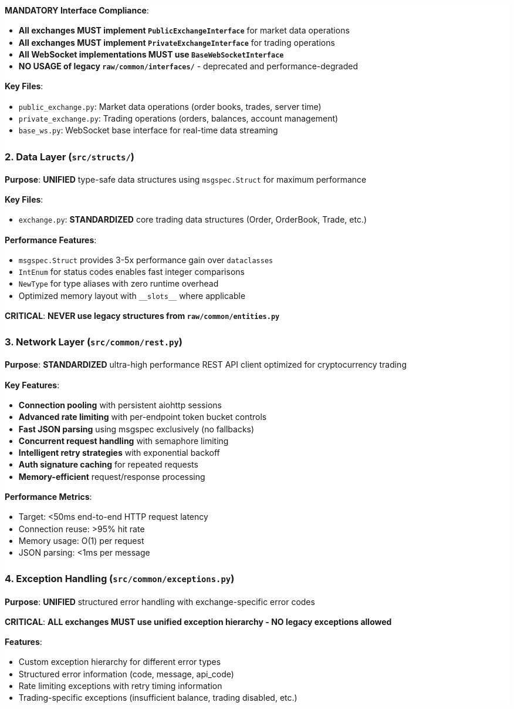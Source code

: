 **MANDATORY Interface Compliance**:
- **All exchanges MUST implement `PublicExchangeInterface`** for market data operations
- **All exchanges MUST implement `PrivateExchangeInterface`** for trading operations  
- **All WebSocket implementations MUST use `BaseWebSocketInterface`**
- **NO USAGE of legacy `raw/common/interfaces/`** - deprecated and performance-degraded

**Key Files**:
- `public_exchange.py`: Market data operations (order books, trades, server time)
- `private_exchange.py`: Trading operations (orders, balances, account management)
- `base_ws.py`: WebSocket base interface for real-time data streaming

### 2. Data Layer (`src/structs/`)

**Purpose**: **UNIFIED** type-safe data structures using `msgspec.Struct` for maximum performance

**Key Files**:
- `exchange.py`: **STANDARDIZED** core trading data structures (Order, OrderBook, Trade, etc.)

**Performance Features**:
- `msgspec.Struct` provides 3-5x performance gain over `dataclasses`
- `IntEnum` for status codes enables fast integer comparisons
- `NewType` for type aliases with zero runtime overhead
- Optimized memory layout with `__slots__` where applicable

**CRITICAL**: **NEVER use legacy structures from `raw/common/entities.py`**

### 3. Network Layer (`src/common/rest.py`)

**Purpose**: **STANDARDIZED** ultra-high performance REST API client optimized for cryptocurrency trading


**Key Features**:
- **Connection pooling** with persistent aiohttp sessions
- **Advanced rate limiting** with per-endpoint token bucket controls
- **Fast JSON parsing** using msgspec exclusively (no fallbacks)
- **Concurrent request handling** with semaphore limiting
- **Intelligent retry strategies** with exponential backoff
- **Auth signature caching** for repeated requests
- **Memory-efficient** request/response processing

**Performance Metrics**:
- Target: <50ms end-to-end HTTP request latency
- Connection reuse: >95% hit rate
- Memory usage: O(1) per request
- JSON parsing: <1ms per message

### 4. Exception Handling (`src/common/exceptions.py`)

**Purpose**: **UNIFIED** structured error handling with exchange-specific error codes

**CRITICAL**: **ALL exchanges MUST use unified exception hierarchy - NO legacy exceptions allowed**

**Features**:
- Custom exception hierarchy for different error types
- Structured error information (code, message, api_code)
- Rate limiting exceptions with retry timing information
- Trading-specific exceptions (insufficient balance, trading disabled, etc.)
